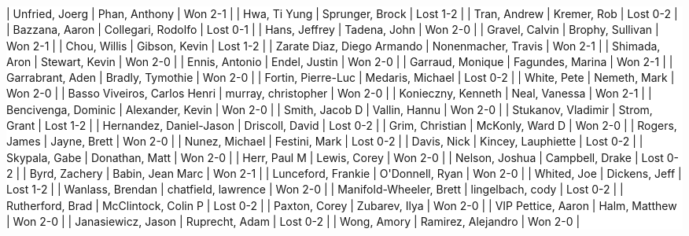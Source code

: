 | Unfried, Joerg | Phan, Anthony | Won 2-1 |
| Hwa, Ti Yung | Sprunger, Brock | Lost 1-2 |
| Tran, Andrew | Kremer, Rob | Lost 0-2 |
| Bazzana, Aaron | Collegari, Rodolfo | Lost 0-1 |
| Hans, Jeffrey | Tadena, John | Won 2-0 |
| Gravel, Calvin | Brophy, Sullivan | Won 2-1 |
| Chou, Willis | Gibson, Kevin | Lost 1-2 |
| Zarate Diaz, Diego Armando | Nonenmacher, Travis | Won 2-1 |
| Shimada, Aron | Stewart, Kevin | Won 2-0 |
| Ennis, Antonio | Endel, Justin | Won 2-0 |
| Garraud, Monique | Fagundes, Marina | Won 2-1 |
| Garrabrant, Aden | Bradly, Tymothie | Won 2-0 |
| Fortin, Pierre-Luc | Medaris, Michael | Lost 0-2 |
| White, Pete | Nemeth, Mark | Won 2-0 |
| Basso Viveiros, Carlos Henri | murray, christopher | Won 2-0 |
| Konieczny, Kenneth | Neal, Vanessa | Won 2-1 |
| Bencivenga, Dominic | Alexander, Kevin | Won 2-0 |
| Smith, Jacob D | Vallin, Hannu | Won 2-0 |
| Stukanov, Vladimir | Strom, Grant | Lost 1-2 |
| Hernandez, Daniel-Jason | Driscoll, David | Lost 0-2 |
| Grim, Christian | McKonly, Ward D | Won 2-0 |
| Rogers, James | Jayne, Brett | Won 2-0 |
| Nunez, Michael | Festini, Mark | Lost 0-2 |
| Davis, Nick | Kincey, Lauphiette | Lost 0-2 |
| Skypala, Gabe | Donathan, Matt | Won 2-0 |
| Herr, Paul M | Lewis, Corey | Won 2-0 |
| Nelson, Joshua | Campbell, Drake | Lost 0-2 |
| Byrd, Zachery | Babin, Jean Marc | Won 2-1 |
| Lunceford, Frankie | O'Donnell, Ryan | Won 2-0 |
| Whited, Joe | Dickens, Jeff | Lost 1-2 |
| Wanlass, Brendan | chatfield, lawrence | Won 2-0 |
| Manifold-Wheeler, Brett | lingelbach, cody | Lost 0-2 |
| Rutherford, Brad | McClintock, Colin P | Lost 0-2 |
| Paxton, Corey | Zubarev, Ilya | Won 2-0 |
| VIP Pettice, Aaron | Halm, Matthew | Won 2-0 |
| Janasiewicz, Jason | Ruprecht, Adam | Lost 0-2 |
| Wong, Amory | Ramirez, Alejandro | Won 2-0 |